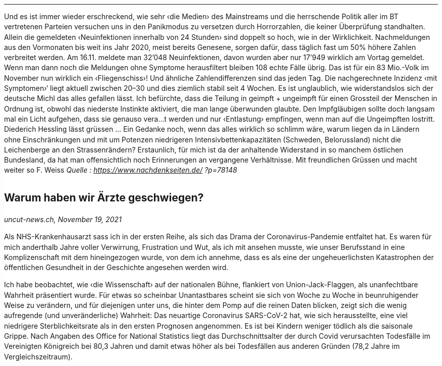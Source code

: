 
-----

Und es ist immer wieder erschreckend, wie sehr ‹die Medien› des Mainstreams und die herrschende Politik
aller im BT vertretenen Parteien versuchen uns in den Panikmodus zu versetzen durch Horrorzahlen, die
keiner Überprüfung standhalten. Allein die gemeldeten ‹Neuinfektionen innerhalb von 24 Stunden› sind
doppelt so hoch, wie in der Wirklichkeit. Nachmeldungen aus den Vormonaten bis weit ins Jahr 2020, meist
bereits Genesene, sorgen dafür, dass täglich fast um 50% höhere Zahlen verbreitet werden.
Am 16.11. meldete man 32’048 Neuinfektionen, davon wurden aber nur 17’949 wirklich am Vortag gemeldet. Wenn man dann noch die Meldungen ohne Symptome herausfiltert bleiben 108 echte Fälle übrig.
Das ist für ein 83 Mio.-Volk im November nun wirklich ein ‹Fliegenschiss›! Und ähnliche Zahlendifferenzen
sind das jeden Tag. Die nachgerechnete Inzidenz ‹mit Symptomen›‘ liegt aktuell zwischen 20–30 und dies
ziemlich stabil seit 4 Wochen.
Es ist unglaublich, wie widerstandslos sich der deutsche Michl das alles gefallen lässt. Ich befürchte, dass
die Teilung in geimpft + ungeimpft für einen Grossteil der Menschen in Ordnung ist, obwohl das niederste
Instinkte aktiviert, die man lange überwunden glaubte.
Den Impfgläubigen sollte doch langsam mal ein Licht aufgehen, dass sie genauso vera…t werden und nur
‹Entlastung› empfingen, wenn man auf die Ungeimpften lostritt. Diederich Hessling lässt grüssen …
Ein Gedanke noch, wenn das alles wirklich so schlimm wäre, warum liegen da in Ländern ohne Einschränkungen und mit um Potenzen niedrigeren Intensivbettenkapazitäten (Schweden, Belorussland) nicht die
Leichenberge an den Strassenrändern?
Erstaunlich, für mich ist da der anhaltende Widerstand in so manchem östlichen Bundesland, da hat man
offensichtlich noch Erinnerungen an vergangene Verhältnisse.
Mit freundlichen Grüssen und macht weiter so
F. Weiss
_Quelle : https://www.nachdenkseiten.de/ ?p=78148_

## Warum haben wir Ärzte geschwiegen?
_uncut-news.ch, November 19, 2021_

Als NHS-Krankenhausarzt sass ich in der ersten Reihe, als sich das Drama der Coronavirus-Pandemie entfaltet hat. Es waren für mich anderthalb Jahre voller Verwirrung, Frustration und Wut, als ich mit ansehen
musste, wie unser Berufsstand in eine Komplizenschaft mit dem hineingezogen wurde, von dem ich annehme, dass es als eine der ungeheuerlichsten Katastrophen der öffentlichen Gesundheit in der Geschichte
angesehen werden wird.

Ich habe beobachtet, wie ‹die Wissenschaft› auf der nationalen Bühne, flankiert von Union-Jack-Flaggen, als
unanfechtbare Wahrheit präsentiert wurde. Für etwas so scheinbar Unantastbares scheint sie sich von
Woche zu Woche in beunruhigender Weise zu verändern, und für diejenigen unter uns, die hinter dem
Pomp auf die reinen Daten blicken, zeigt sich die wenig aufregende (und unveränderliche) Wahrheit: Das
neuartige Coronavirus SARS-CoV-2 hat, wie sich herausstellte, eine viel niedrigere Sterblichkeitsrate als in
den ersten Prognosen angenommen. Es ist bei Kindern weniger tödlich als die saisonale Grippe. Nach Angaben des Office for National Statistics liegt das Durchschnittsalter der durch Covid verursachten Todesfälle
im Vereinigten Königreich bei 80,3 Jahren und damit etwas höher als bei Todesfällen aus anderen Gründen
(78,2 Jahre im Vergleichszeitraum).